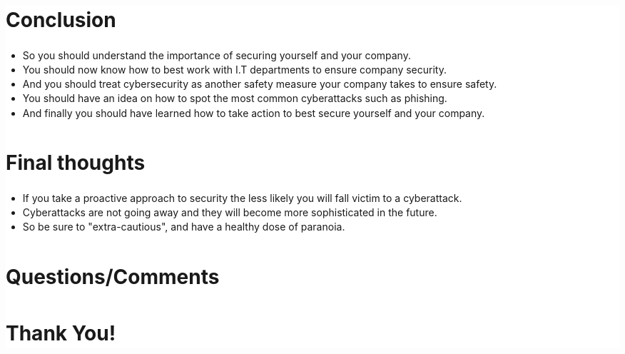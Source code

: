 # Conclusion

-   So you should understand the importance of securing yourself and your company.
-   You should now know how to best work with I.T departments to ensure company security.
-   And you should treat cybersecurity as another safety measure your company takes to ensure safety.
-   You should have an idea on how to spot the most common cyberattacks such as phishing.
-   And finally you should have learned how to take action to best secure yourself and your company.


# Final thoughts

-   If you take a proactive approach to security the less likely you will fall victim to a cyberattack.
-   Cyberattacks are not going away and they will become more sophisticated in the future.
-   So be sure to "extra-cautious", and have a healthy dose of paranoia.


# Questions/Comments


# Thank You!

